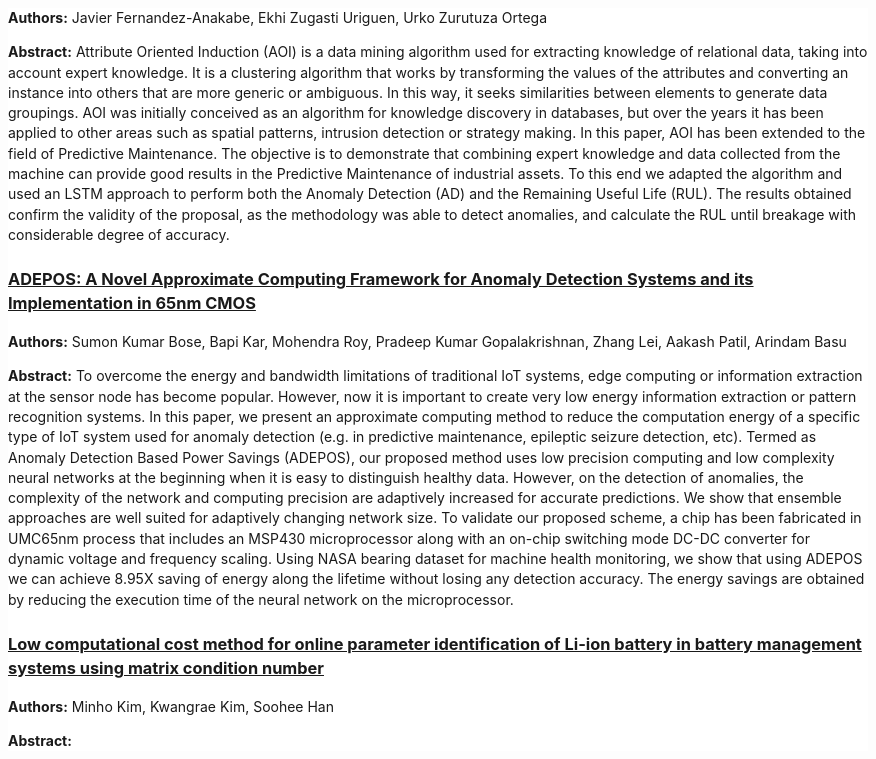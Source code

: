 **Authors:**
Javier Fernandez-Anakabe, Ekhi Zugasti Uriguen, Urko Zurutuza Ortega

**Abstract:**
Attribute Oriented Induction (AOI) is a data mining algorithm used for extracting knowledge of relational data, taking into account expert knowledge. It is a clustering algorithm that works by transforming the values of the attributes and converting an instance into others that are more generic or ambiguous. In this way, it seeks similarities between elements to generate data groupings. AOI was initially conceived as an algorithm for knowledge discovery in databases, but over the years it has been applied to other areas such as spatial patterns, intrusion detection or strategy making. In this paper, AOI has been extended to the field of Predictive Maintenance. The objective is to demonstrate that combining expert knowledge and data collected from the machine can provide good results in the Predictive Maintenance of industrial assets. To this end we adapted the algorithm and used an LSTM approach to perform both the Anomaly Detection (AD) and the Remaining Useful Life (RUL). The results obtained confirm the validity of the proposal, as the methodology was able to detect anomalies, and calculate the RUL until breakage with considerable degree of accuracy.
       


### [ADEPOS: A Novel Approximate Computing Framework for Anomaly Detection Systems and its Implementation in 65nm CMOS](https://arxiv.org/abs/1912.01853)

**Authors:**
Sumon Kumar Bose, Bapi Kar, Mohendra Roy, Pradeep Kumar Gopalakrishnan, Zhang Lei, Aakash Patil, Arindam Basu

**Abstract:**
To overcome the energy and bandwidth limitations of traditional IoT systems, edge computing or information extraction at the sensor node has become popular. However, now it is important to create very low energy information extraction or pattern recognition systems. In this paper, we present an approximate computing method to reduce the computation energy of a specific type of IoT system used for anomaly detection (e.g. in predictive maintenance, epileptic seizure detection, etc). Termed as Anomaly Detection Based Power Savings (ADEPOS), our proposed method uses low precision computing and low complexity neural networks at the beginning when it is easy to distinguish healthy data. However, on the detection of anomalies, the complexity of the network and computing precision are adaptively increased for accurate predictions. We show that ensemble approaches are well suited for adaptively changing network size. To validate our proposed scheme, a chip has been fabricated in UMC65nm process that includes an MSP430 microprocessor along with an on-chip switching mode DC-DC converter for dynamic voltage and frequency scaling. Using NASA bearing dataset for machine health monitoring, we show that using ADEPOS we can achieve 8.95X saving of energy along the lifetime without losing any detection accuracy. The energy savings are obtained by reducing the execution time of the neural network on the microprocessor.
       


### [Low computational cost method for online parameter identification of Li-ion battery in battery management systems using matrix condition number](https://arxiv.org/abs/1912.02600)

**Authors:**
Minho Kim, Kwangrae Kim, Soohee Han

**Abstract:**